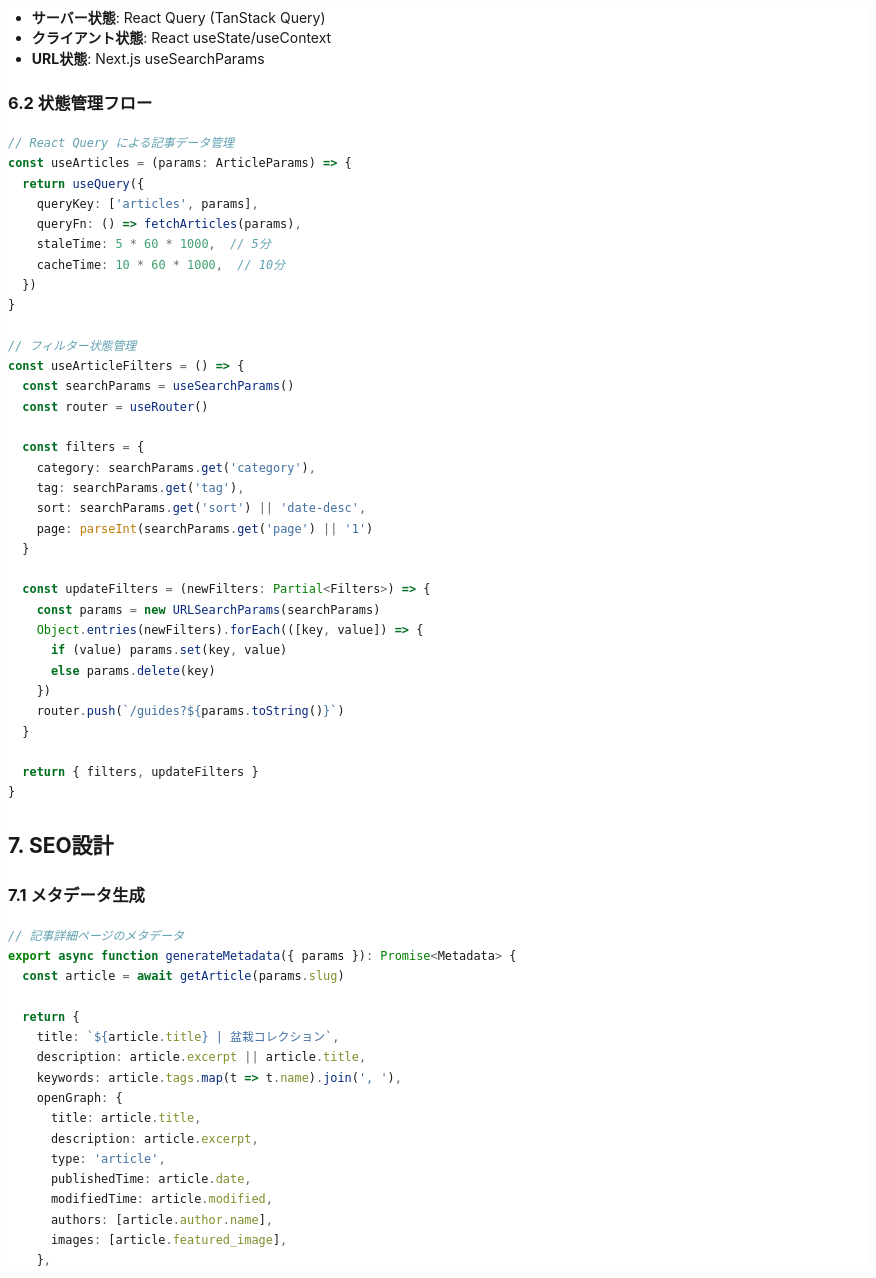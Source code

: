 - **サーバー状態**: React Query (TanStack Query)
- **クライアント状態**: React useState/useContext
- **URL状態**: Next.js useSearchParams

### 6.2 状態管理フロー

```typescript
// React Query による記事データ管理
const useArticles = (params: ArticleParams) => {
  return useQuery({
    queryKey: ['articles', params],
    queryFn: () => fetchArticles(params),
    staleTime: 5 * 60 * 1000,  // 5分
    cacheTime: 10 * 60 * 1000,  // 10分
  })
}

// フィルター状態管理
const useArticleFilters = () => {
  const searchParams = useSearchParams()
  const router = useRouter()
  
  const filters = {
    category: searchParams.get('category'),
    tag: searchParams.get('tag'),
    sort: searchParams.get('sort') || 'date-desc',
    page: parseInt(searchParams.get('page') || '1')
  }
  
  const updateFilters = (newFilters: Partial<Filters>) => {
    const params = new URLSearchParams(searchParams)
    Object.entries(newFilters).forEach(([key, value]) => {
      if (value) params.set(key, value)
      else params.delete(key)
    })
    router.push(`/guides?${params.toString()}`)
  }
  
  return { filters, updateFilters }
}
```

## 7. SEO設計

### 7.1 メタデータ生成

```typescript
// 記事詳細ページのメタデータ
export async function generateMetadata({ params }): Promise<Metadata> {
  const article = await getArticle(params.slug)
  
  return {
    title: `${article.title} | 盆栽コレクション`,
    description: article.excerpt || article.title,
    keywords: article.tags.map(t => t.name).join(', '),
    openGraph: {
      title: article.title,
      description: article.excerpt,
      type: 'article',
      publishedTime: article.date,
      modifiedTime: article.modified,
      authors: [article.author.name],
      images: [article.featured_image],
    },
```
